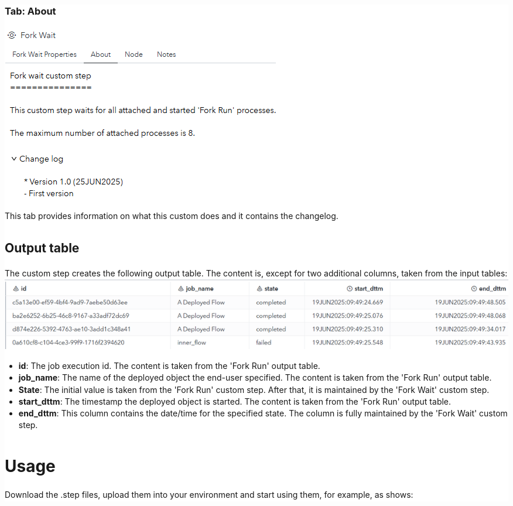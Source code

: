 ### Tab: About
![About](img/Fork%20Wait%20-%20About.png)

This tab provides information on what this custom does and it contains the changelog.

## Output table

The custom step creates the following output table. The content is, except for two additional columns, taken from the input tables:
![Output](img/Fork%20Wait%20-%20Output.png)

- **id**: The job execution id. The content is taken from the 'Fork Run' output table.
- **job_name**: The name of the deployed object the end-user specified. The content is taken from the 'Fork Run' output table.
- **State**: The initial value is taken from the 'Fork Run' custom step. After that, it is maintained by the 'Fork Wait' custom step.
- **start_dttm**: The timestamp the deployed object is started. The content is taken from the 'Fork Run' output table.
- **end_dttm**: This column contains the date/time for the specified state. The column is fully maintained by the 'Fork Wait' custom step.

# Usage

Download the .step files, upload them into your environment and start using them, for example, as shows:
